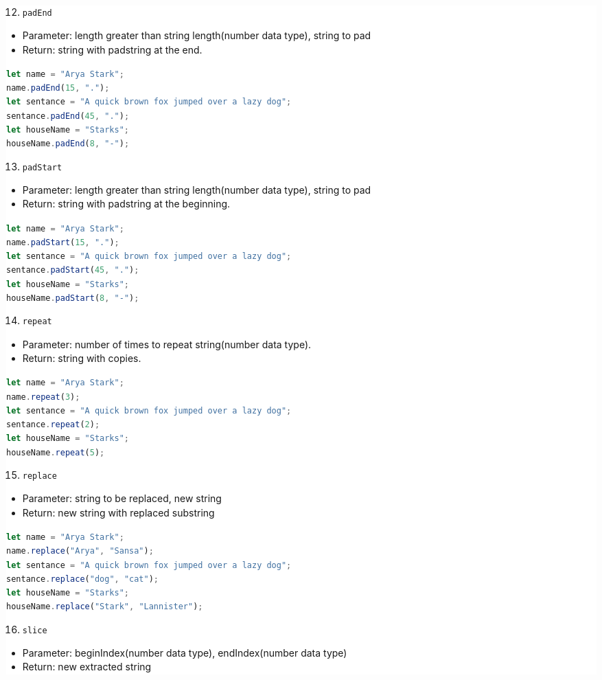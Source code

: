 12. `padEnd`

- Parameter: length greater than string length(number data type), string to pad
- Return: string with padstring at the end.

```js
let name = "Arya Stark";
name.padEnd(15, ".");
let sentance = "A quick brown fox jumped over a lazy dog";
sentance.padEnd(45, ".");
let houseName = "Starks";
houseName.padEnd(8, "-");
```

13. `padStart`

- Parameter: length greater than string length(number data type), string to pad
- Return: string with padstring at the beginning.

```js
let name = "Arya Stark";
name.padStart(15, ".");
let sentance = "A quick brown fox jumped over a lazy dog";
sentance.padStart(45, ".");
let houseName = "Starks";
houseName.padStart(8, "-");
```

14. `repeat`

- Parameter: number of times to repeat string(number data type).
- Return: string with copies.

```js
let name = "Arya Stark";
name.repeat(3);
let sentance = "A quick brown fox jumped over a lazy dog";
sentance.repeat(2);
let houseName = "Starks";
houseName.repeat(5);
```

15. `replace`

- Parameter: string to be replaced, new string
- Return: new string with replaced substring

```js
let name = "Arya Stark";
name.replace("Arya", "Sansa");
let sentance = "A quick brown fox jumped over a lazy dog";
sentance.replace("dog", "cat");
let houseName = "Starks";
houseName.replace("Stark", "Lannister");
```

16. `slice`

- Parameter: beginIndex(number data type), endIndex(number data type)
- Return: new extracted string
